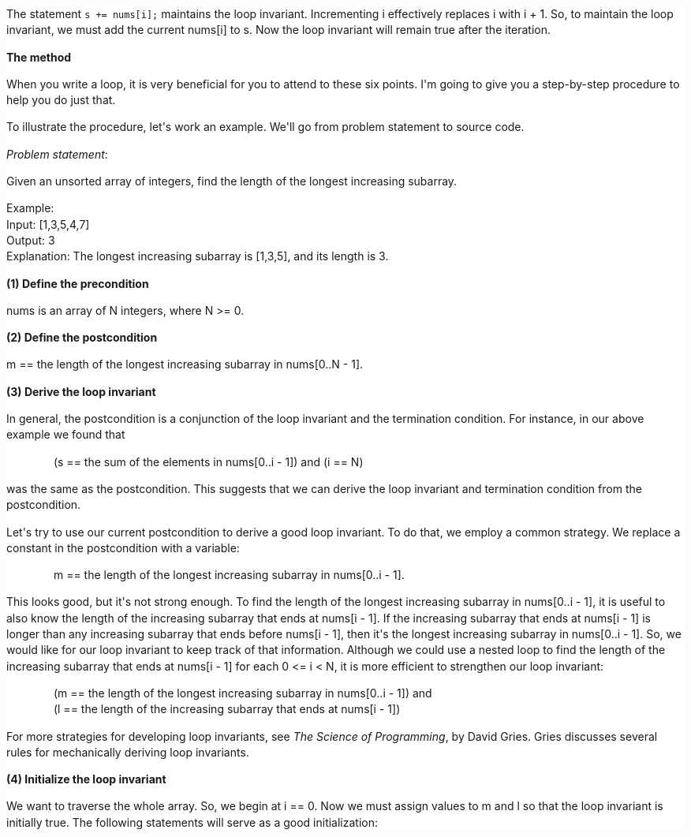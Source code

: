 The statement ```s += nums[i];``` maintains the loop invariant. Incrementing i effectively replaces i with i + 1. So, to maintain the loop invariant, we must add the current nums[i] to s. Now the loop invariant will remain true after the iteration. 

**The method**

When you write a loop, it is very beneficial for you to attend to these six points. I'm going to give you a step-by-step procedure to help you do just that. 

To illustrate the procedure, let's work an example. We'll go from problem statement to source code.

*Problem statement*: 

Given an unsorted array of integers, find the length of the longest increasing subarray.

Example:  
Input: [1,3,5,4,7]   
Output: 3   
Explanation: The longest increasing subarray is [1,3,5], and its length is 3. 

**(1) Define the precondition**

nums is an array of N integers, where N >= 0.

**(2) Define the postcondition**

m == the length of the longest increasing subarray in nums[0..N - 1].

**(3) Derive the loop invariant**

In general, the postcondition is a conjunction of the loop invariant and the termination condition. For instance, in our above example we found that

&emsp;&emsp;&emsp;&emsp; (s == the sum of the elements in nums[0..i - 1]) and (i == N)

was the same as the postcondition. This suggests that we can derive the loop invariant and termination condition from the postcondition. 

Let's try to use our current postcondition to derive a good loop invariant. To do that, we employ a common strategy. We replace a constant in the postcondition with a variable:  

&emsp;&emsp;&emsp;&emsp; m == the length of the longest increasing subarray in nums[0..i - 1].

This looks good, but it's not strong enough. To find the length of the longest increasing subarray in nums[0..i - 1], it is useful to also know the length of the increasing subarray that ends at nums[i - 1]. If the increasing subarray that ends at nums[i - 1] is longer than any increasing subarray that ends before nums[i - 1], then it's the longest increasing subarray in nums[0..i - 1]. So, we would like for our loop invariant to keep track of that information. Although we could use a nested loop to find the length of the increasing subarray that ends at nums[i - 1] for each 0 <= i < N, it is more efficient to strengthen our loop invariant:

&emsp;&emsp;&emsp;&emsp; (m == the length of the longest increasing subarray in nums[0..i - 1]) and    
&emsp;&emsp;&emsp;&emsp; (l == the length of the increasing subarray that ends at nums[i - 1]) 

For more strategies for developing loop invariants, see _The Science of Programming_, by David Gries. Gries discusses several rules for mechanically deriving loop invariants. 

**(4) Initialize the loop invariant**

We want to traverse the whole array. So, we begin at i == 0. Now we must assign values to m and l so that the loop invariant is initially true. The following statements will serve as a good initialization:
